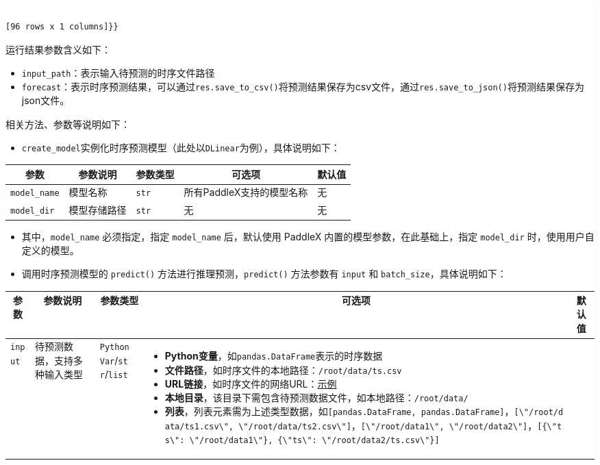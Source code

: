```bash

[96 rows x 1 columns]}}
```

运行结果参数含义如下：
- `input_path`：表示输入待预测的时序文件路径
- `forecast`：表示时序预测结果，可以通过`res.save_to_csv()`将预测结果保存为csv文件，通过`res.save_to_json()`将预测结果保存为json文件。

相关方法、参数等说明如下：


* `create_model`实例化时序预测模型（此处以`DLinear`为例），具体说明如下：
<table>
<thead>
<tr>
<th>参数</th>
<th>参数说明</th>
<th>参数类型</th>
<th>可选项</th>
<th>默认值</th>
</tr>
</thead>
<tr>
<td><code>model_name</code></td>
<td>模型名称</td>
<td><code>str</code></td>
<td>所有PaddleX支持的模型名称</td>
<td>无</td>
</tr>
<tr>
<td><code>model_dir</code></td>
<td>模型存储路径</td>
<td><code>str</code></td>
<td>无</td>
<td>无</td>
</tr>
</table>

* 其中，`model_name` 必须指定，指定 `model_name` 后，默认使用 PaddleX 内置的模型参数，在此基础上，指定 `model_dir` 时，使用用户自定义的模型。

* 调用时序预测模型的 `predict()` 方法进行推理预测，`predict()` 方法参数有 `input` 和 `batch_size`，具体说明如下：

<table>
<thead>
<tr>
<th>参数</th>
<th>参数说明</th>
<th>参数类型</th>
<th>可选项</th>
<th>默认值</th>
</tr>
</thead>
<tr>
<td><code>input</code></td>
<td>待预测数据，支持多种输入类型</td>
<td><code>Python Var</code>/<code>str</code>/<code>list</code></td>
<td>
<ul>
  <li><b>Python变量</b>，如<code>pandas.DataFrame</code>表示的时序数据</li>
  <li><b>文件路径</b>，如时序文件的本地路径：<code>/root/data/ts.csv</code></li>
  <li><b>URL链接</b>，如时序文件的网络URL：<a href = "https://paddle-model-ecology.bj.bcebos.com/paddlex/ts/demo_ts/ts_fc.csv">示例</a></li>
  <li><b>本地目录</b>，该目录下需包含待预测数据文件，如本地路径：<code>/root/data/</code></li>
  <li><b>列表</b>，列表元素需为上述类型数据，如<code>[pandas.DataFrame, pandas.DataFrame]</code>，<code>[\"/root/data/ts1.csv\", \"/root/data/ts2.csv\"]</code>，<code>[\"/root/data1\", \"/root/data2\"]</code>，<code>[{\"ts\": \"/root/data1\"}, {\"ts\": \"/root/data2/ts.csv\"}]</code></li>